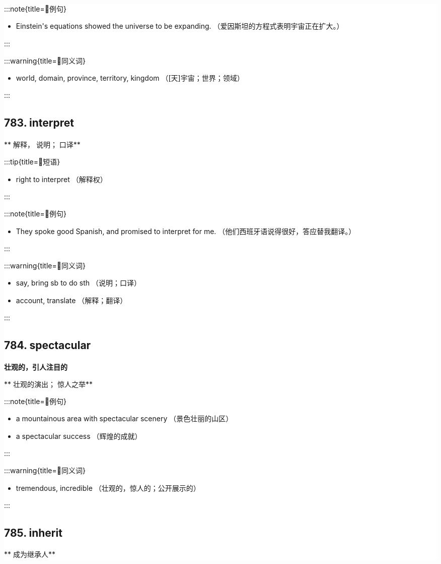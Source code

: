 :::note{title=🎤例句}

- Einstein's equations showed the universe to be expanding. （爱因斯坦的方程式表明宇宙正在扩大。）

:::

:::warning{title=🤔同义词}

- world, domain, province, territory, kingdom （[天]宇宙；世界；领域）

:::


## 783. interpret

** 解释， 说明； 口译**

:::tip{title=🤩短语}

- right to interpret （解释权）

:::

:::note{title=🎤例句}

- They spoke good Spanish, and promised to interpret for me. （他们西班牙语说得很好，答应替我翻译。）

:::

:::warning{title=🤔同义词}

- say, bring sb to do sth （说明；口译）

- account, translate （解释；翻译）

:::


## 784. spectacular

**壮观的，引人注目的**

** 壮观的演出； 惊人之举**

:::note{title=🎤例句}

- a mountainous area with spectacular scenery （景色壮丽的山区）

- a spectacular success （辉煌的成就）

:::

:::warning{title=🤔同义词}

- tremendous, incredible （壮观的，惊人的；公开展示的）

:::


## 785. inherit

** 成为继承人**
